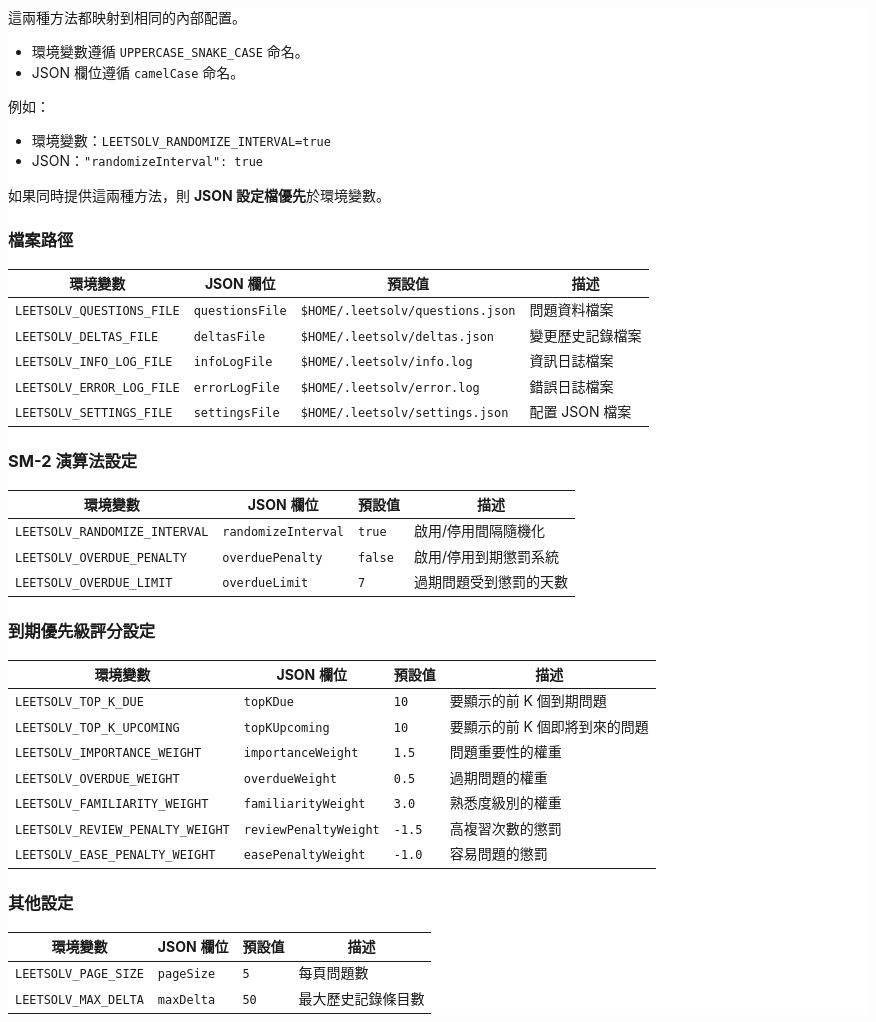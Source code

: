 這兩種方法都映射到相同的內部配置。
- 環境變數遵循 `UPPERCASE_SNAKE_CASE` 命名。
- JSON 欄位遵循 `camelCase` 命名。

例如：
- 環境變數：`LEETSOLV_RANDOMIZE_INTERVAL=true`
- JSON：`"randomizeInterval": true`

如果同時提供這兩種方法，則 **JSON 設定檔優先**於環境變數。

### 檔案路徑

| 環境變數                  | JSON 欄位       | 預設值                           | 描述             |
| ------------------------- | --------------- | -------------------------------- | ---------------- |
| `LEETSOLV_QUESTIONS_FILE` | `questionsFile` | `$HOME/.leetsolv/questions.json` | 問題資料檔案     |
| `LEETSOLV_DELTAS_FILE`    | `deltasFile`    | `$HOME/.leetsolv/deltas.json`    | 變更歷史記錄檔案 |
| `LEETSOLV_INFO_LOG_FILE`  | `infoLogFile`   | `$HOME/.leetsolv/info.log`       | 資訊日誌檔案     |
| `LEETSOLV_ERROR_LOG_FILE` | `errorLogFile`  | `$HOME/.leetsolv/error.log`      | 錯誤日誌檔案     |
| `LEETSOLV_SETTINGS_FILE`  | `settingsFile`  | `$HOME/.leetsolv/settings.json`  | 配置 JSON 檔案   |

### SM-2 演算法設定

| 環境變數                      | JSON 欄位           | 預設值  | 描述                   |
| ----------------------------- | ------------------- | ------- | ---------------------- |
| `LEETSOLV_RANDOMIZE_INTERVAL` | `randomizeInterval` | `true`  | 啟用/停用間隔隨機化    |
| `LEETSOLV_OVERDUE_PENALTY`    | `overduePenalty`    | `false` | 啟用/停用到期懲罰系統  |
| `LEETSOLV_OVERDUE_LIMIT`      | `overdueLimit`      | `7`     | 過期問題受到懲罰的天數 |

### 到期優先級評分設定

| 環境變數                         | JSON 欄位             | 預設值 | 描述                          |
| -------------------------------- | --------------------- | ------ | ----------------------------- |
| `LEETSOLV_TOP_K_DUE`             | `topKDue`             | `10`   | 要顯示的前 K 個到期問題       |
| `LEETSOLV_TOP_K_UPCOMING`        | `topKUpcoming`        | `10`   | 要顯示的前 K 個即將到來的問題 |
| `LEETSOLV_IMPORTANCE_WEIGHT`     | `importanceWeight`    | `1.5`  | 問題重要性的權重              |
| `LEETSOLV_OVERDUE_WEIGHT`        | `overdueWeight`       | `0.5`  | 過期問題的權重                |
| `LEETSOLV_FAMILIARITY_WEIGHT`    | `familiarityWeight`   | `3.0`  | 熟悉度級別的權重              |
| `LEETSOLV_REVIEW_PENALTY_WEIGHT` | `reviewPenaltyWeight` | `-1.5` | 高複習次數的懲罰              |
| `LEETSOLV_EASE_PENALTY_WEIGHT`   | `easePenaltyWeight`   | `-1.0` | 容易問題的懲罰                |

### 其他設定

| 環境變數             | JSON 欄位  | 預設值 | 描述               |
| -------------------- | ---------- | ------ | ------------------ |
| `LEETSOLV_PAGE_SIZE` | `pageSize` | `5`    | 每頁問題數         |
| `LEETSOLV_MAX_DELTA` | `maxDelta` | `50`   | 最大歷史記錄條目數 |
